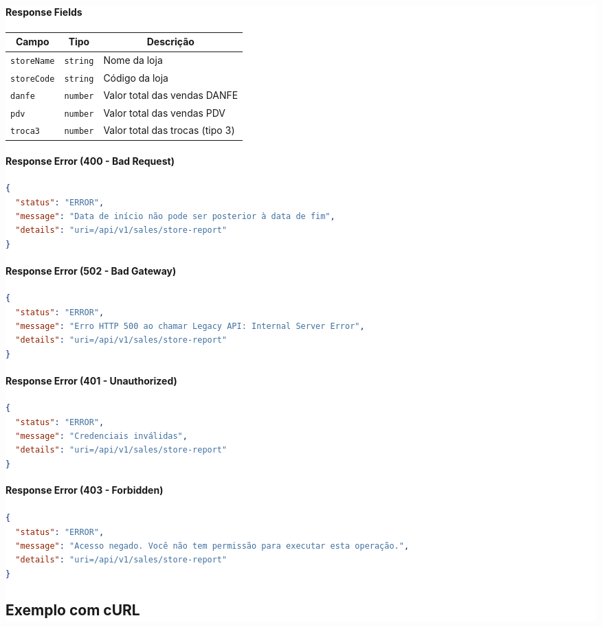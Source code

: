 #### Response Fields

| Campo | Tipo | Descrição |
|-------|------|-----------|
| `storeName` | `string` | Nome da loja |
| `storeCode` | `string` | Código da loja |
| `danfe` | `number` | Valor total das vendas DANFE |
| `pdv` | `number` | Valor total das vendas PDV |
| `troca3` | `number` | Valor total das trocas (tipo 3) |

#### Response Error (400 - Bad Request)

```json
{
  "status": "ERROR",
  "message": "Data de início não pode ser posterior à data de fim",
  "details": "uri=/api/v1/sales/store-report"
}
```

#### Response Error (502 - Bad Gateway)

```json
{
  "status": "ERROR", 
  "message": "Erro HTTP 500 ao chamar Legacy API: Internal Server Error",
  "details": "uri=/api/v1/sales/store-report"
}
```

#### Response Error (401 - Unauthorized)

```json
{
  "status": "ERROR",
  "message": "Credenciais inválidas",
  "details": "uri=/api/v1/sales/store-report"
}
```

#### Response Error (403 - Forbidden)

```json
{
  "status": "ERROR",
  "message": "Acesso negado. Você não tem permissão para executar esta operação.",
  "details": "uri=/api/v1/sales/store-report"
}
```

## Exemplo com cURL
